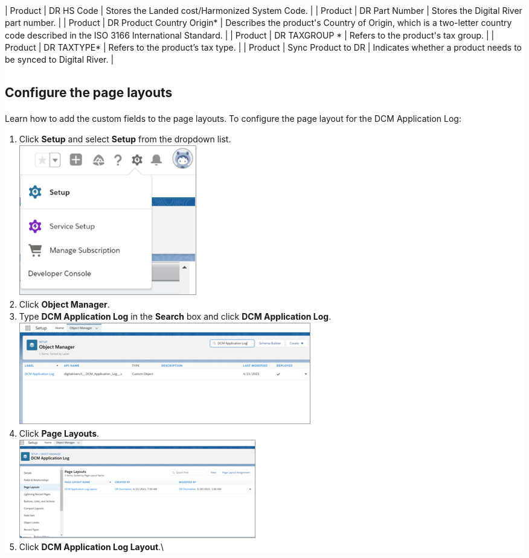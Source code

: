 | Product         | DR HS Code                  | Stores the Landed cost/Harmonized System Code.                                                                                  |
| Product         | DR Part Number              | Stores the Digital River part number.                                                                                           |
| Product         | DR Product Country Origin\* | Describes the product's Country of Origin, which is a two-letter country code described in the ISO 3166 International Standard. |
| Product         | DR TAXGROUP \*              | Refers to the product's tax group.                                                                                              |
| Product         | DR TAXTYPE\*                | Refers to the product’s tax type.                                                                                               |
| Product         | Sync Product to DR          | Indicates whether a product needs to be synced to Digital River.                                                                |

## Configure the page layouts

Learn how to add the custom fields to the page layouts. To configure the page layout for the DCM Application Log:

1. Click **Setup** and select **Setup** from the dropdown list.\
   &#x20;![](<../.gitbook/assets/Page layout 1 (1).png>)&#x20;
2. Click **Object Manager**.
3. Type **DCM Application Log** in the **Search** box and click **DCM Application Log**. \
   ![](<../.gitbook/assets/Page layout 2 (1).png>)&#x20;
4. Click **Page Layouts**. \
   ![](<../.gitbook/assets/Page layout 3 (1).png>)&#x20;
5. Click **DCM Application Log Layout**.\
